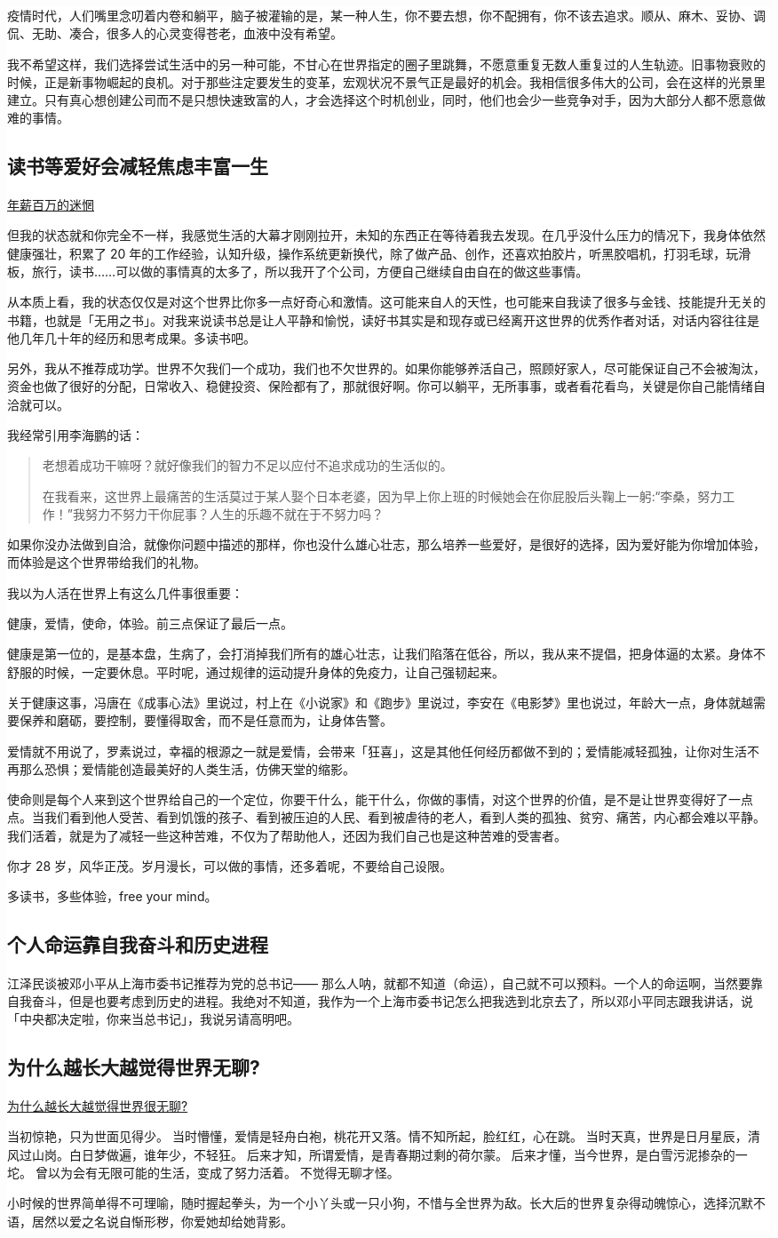 疫情时代，人们嘴里念叨着内卷和躺平，脑子被灌输的是，某一种人生，你不要去想，你不配拥有，你不该去追求。顺从、麻木、妥协、调侃、无助、凑合，很多人的心灵变得苍老，血液中没有希望。

我不希望这样，我们选择尝试生活中的另一种可能，不甘心在世界指定的圈子里跳舞，不愿意重复无数人重复过的人生轨迹。旧事物衰败的时候，正是新事物崛起的良机。对于那些注定要发生的变革，宏观状况不景气正是最好的机会。我相信很多伟大的公司，会在这样的光景里建立。只有真心想创建公司而不是只想快速致富的人，才会选择这个时机创业，同时，他们也会少一些竞争对手，因为大部分人都不愿意做难的事情。

## 读书等爱好会减轻焦虑丰富一生

[年薪百万的迷惘](https://macshuo.com/?p=1652)

但我的状态就和你完全不一样，我感觉生活的大幕才刚刚拉开，未知的东西正在等待着我去发现。在几乎没什么压力的情况下，我身体依然健康强壮，积累了 20 年的工作经验，认知升级，操作系统更新换代，除了做产品、创作，还喜欢拍胶片，听黑胶唱机，打羽毛球，玩滑板，旅行，读书……可以做的事情真的太多了，所以我开了个公司，方便自己继续自由自在的做这些事情。

从本质上看，我的状态仅仅是对这个世界比你多一点好奇心和激情。这可能来自人的天性，也可能来自我读了很多与金钱、技能提升无关的书籍，也就是「无用之书」。对我来说读书总是让人平静和愉悦，读好书其实是和现存或已经离开这世界的优秀作者对话，对话内容往往是他几年几十年的经历和思考成果。多读书吧。

另外，我从不推荐成功学。世界不欠我们一个成功，我们也不欠世界的。如果你能够养活自己，照顾好家人，尽可能保证自己不会被淘汰，资金也做了很好的分配，日常收入、稳健投资、保险都有了，那就很好啊。你可以躺平，无所事事，或者看花看鸟，关键是你自己能情绪自洽就可以。

我经常引用李海鹏的话：

> 老想着成功干嘛呀？就好像我们的智力不足以应付不追求成功的生活似的。
>
> 在我看来，这世界上最痛苦的生活莫过于某人娶个日本老婆，因为早上你上班的时候她会在你屁股后头鞠上一躬:“李桑，努力工作！”我努力不努力干你屁事？人生的乐趣不就在于不努力吗？

如果你没办法做到自洽，就像你问题中描述的那样，你也没什么雄心壮志，那么培养一些爱好，是很好的选择，因为爱好能为你增加体验，而体验是这个世界带给我们的礼物。

我以为人活在世界上有这么几件事很重要：

健康，爱情，使命，体验。前三点保证了最后一点。

健康是第一位的，是基本盘，生病了，会打消掉我们所有的雄心壮志，让我们陷落在低谷，所以，我从来不提倡，把身体逼的太紧。身体不舒服的时候，一定要休息。平时呢，通过规律的运动提升身体的免疫力，让自己强韧起来。

关于健康这事，冯唐在《成事心法》里说过，村上在《小说家》和《跑步》里说过，李安在《电影梦》里也说过，年龄大一点，身体就越需要保养和磨砺，要控制，要懂得取舍，而不是任意而为，让身体告警。

爱情就不用说了，罗素说过，幸福的根源之一就是爱情，会带来「狂喜」，这是其他任何经历都做不到的；爱情能减轻孤独，让你对生活不再那么恐惧；爱情能创造最美好的人类生活，仿佛天堂的缩影。

使命则是每个人来到这个世界给自己的一个定位，你要干什么，能干什么，你做的事情，对这个世界的价值，是不是让世界变得好了一点点。当我们看到他人受苦、看到饥饿的孩子、看到被压迫的人民、看到被虐待的老人，看到人类的孤独、贫穷、痛苦，内心都会难以平静。我们活着，就是为了减轻一些这种苦难，不仅为了帮助他人，还因为我们自己也是这种苦难的受害者。

你才 28 岁，风华正茂。岁月漫长，可以做的事情，还多着呢，不要给自己设限。

多读书，多些体验，free your mind。

## 个人命运靠自我奋斗和历史进程

江泽民谈被邓小平从上海市委书记推荐为党的总书记——
那么人呐，就都不知道（命运），自己就不可以预料。一个人的命运啊，当然要靠自我奋斗，但是也要考虑到历史的进程。我绝对不知道，我作为一个上海市委书记怎么把我选到北京去了，所以邓小平同志跟我讲话，说「中央都决定啦，你来当总书记」，我说另请高明吧。

## 为什么越长大越觉得世界无聊?

[为什么越长大越觉得世界很无聊?](https://www.zhihu.com/question/23472124/answer/24771449)

当初惊艳，只为世面见得少。 当时懵懂，爱情是轻舟白袍，桃花开又落。情不知所起，脸红红，心在跳。 当时天真，世界是日月星辰，清风过山岗。白日梦做遍，谁年少，不轻狂。 后来才知，所谓爱情，是青春期过剩的荷尔蒙。 后来才懂，当今世界，是白雪污泥掺杂的一坨。 曾以为会有无限可能的生活，变成了努力活着。 不觉得无聊才怪。

小时候的世界简单得不可理喻，随时握起拳头，为一个小丫头或一只小狗，不惜与全世界为敌。长大后的世界复杂得动魄惊心，选择沉默不语，居然以爱之名说自惭形秽，你爱她却给她背影。
